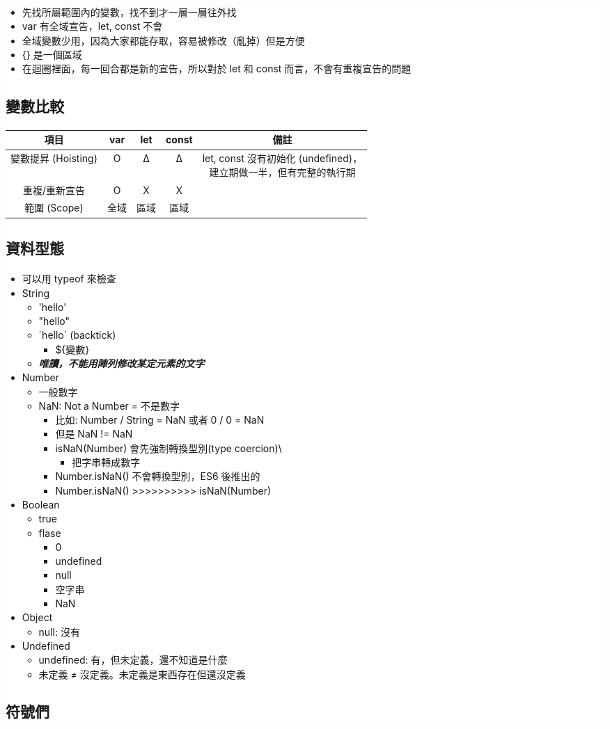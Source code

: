 - 先找所屬範圍內的變數，找不到才一層一層往外找
- var 有全域宣告，let, const 不會
- 全域變數少用，因為大家都能存取，容易被修改（亂掉）但是方便
- {} 是一個區域
- 在迴圈裡面，每一回合都是新的宣告，所以對於 let 和 const 而言，不會有重複宣告的問題

## 變數比較

|        項目         | var  | let  | const |                                 備註                                  |
| :-----------------: | :--: | :--: | :---: | :-------------------------------------------------------------------: |
| 變數提昇 (Hoisting) |  O   |  ∆   |   ∆   | let, const 沒有初始化 (undefined)，<br>建立期做一半，但有完整的執行期 |
|    重複/重新宣告    |  O   |  X   |   X   |                                                                       |
|    範圍 (Scope)     | 全域 | 區域 | 區域  |                                                                       |

## 資料型態

- 可以用 typeof 來檢查
- String
  - 'hello'
  - "hello"
  - \`hello\` (backtick)
    - ${變數}
  - **_唯讀，不能用陣列修改某定元素的文字_**
- Number
  - 一般數字
  - NaN: Not a Number = 不是數字
    - 比如: Number / String = NaN 或者 0 / 0 = NaN
    - 但是 NaN != NaN
    - isNaN(Number) 會先強制轉換型別\(type coercion)\
      - 把字串轉成數字
    - Number.isNaN() 不會轉換型別，ES6 後推出的
    - Number.isNaN() >>>>>>>>>> isNaN(Number)
- Boolean
  - true
  - flase
    - 0
    - undefined
    - null
    - 空字串
    - NaN
- Object
  - null: 沒有
- Undefined
  - undefined: 有，但未定義，還不知道是什麼
  - 未定義 ≠ 沒定義。未定義是東西存在但還沒定義

## 符號們

